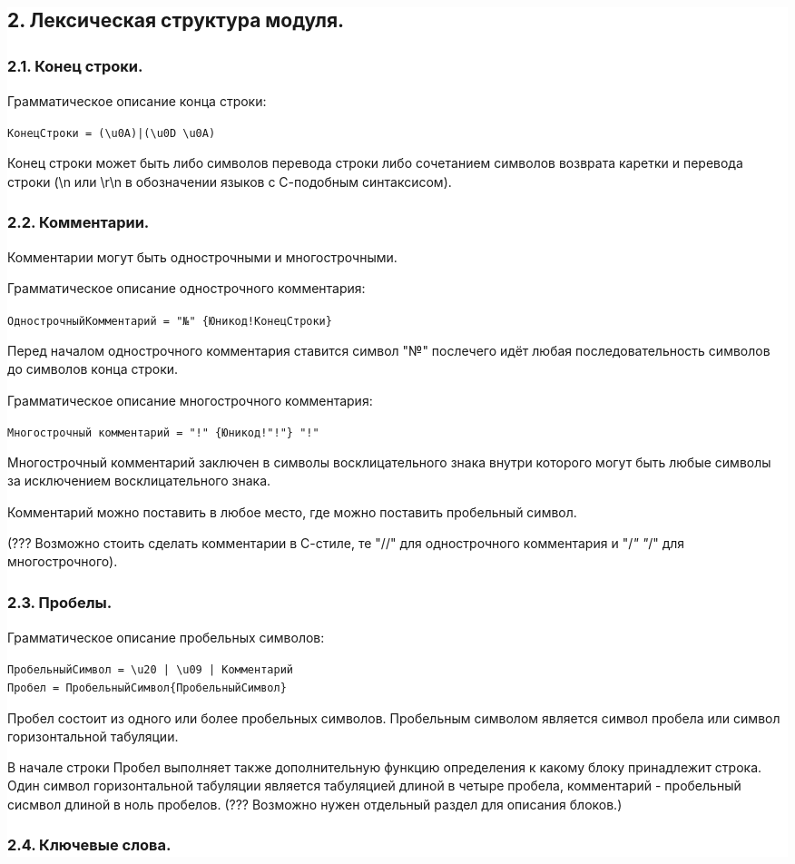 ## 2. Лексическая структура модуля.

### 2.1. Конец строки.

Грамматическое описание конца строки:

~~~~
КонецСтроки = (\u0A)|(\u0D \u0A)
~~~~

Конец строки может быть либо символов перевода строки либо сочетанием символов возврата каретки и перевода строки (\n или \r\n в обозначении языков с С-подобным синтаксисом).

### 2.2. Комментарии.

Комментарии могут быть однострочными и многострочными.

Грамматическое описание однострочного комментария:

~~~~
ОднострочныйКомментарий = "№" {Юникод!КонецСтроки}
~~~~

Перед началом однострочного комментария ставится символ "№" послечего идёт любая последовательность символов до символов конца строки.

Грамматическое описание многострочного комментария:

~~~~
Многострочный комментарий = "!" {Юникод!"!"} "!"
~~~~

Многострочный комментарий заключен в символы восклицательного знака внутри которого могут быть любые символы за исключением восклицательного знака.

Комментарий можно поставить в любое место, где можно поставить пробельный символ.

(??? Возможно стоить сделать комментарии в С-стиле, те "//" для однострочного комментария и "/*" "*/" для многострочного).

### 2.3. Пробелы.

Грамматическое описание пробельных символов:
~~~~
ПробельныйСимвол = \u20 | \u09 | Комментарий
Пробел = ПробельныйСимвол{ПробельныйСимвол}
~~~~

Пробел состоит из одного или более пробельных символов. Пробельным символом является символ пробела или символ горизонтальной табуляции.

В начале строки Пробел выполняет также дополнительную функцию определения к какому блоку принадлежит строка. Один символ горизонтальной табуляции является табуляцией длиной в четыре пробела, комментарий - пробельный сисмвол длиной в ноль пробелов.
(??? Возможно нужен отдельный раздел для описания блоков.)

### 2.4. Ключевые слова.
